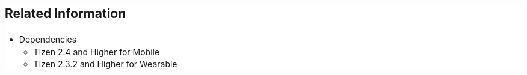 ```
```


## Related Information
- Dependencies
  - Tizen 2.4 and Higher for Mobile
  - Tizen 2.3.2 and Higher for Wearable
